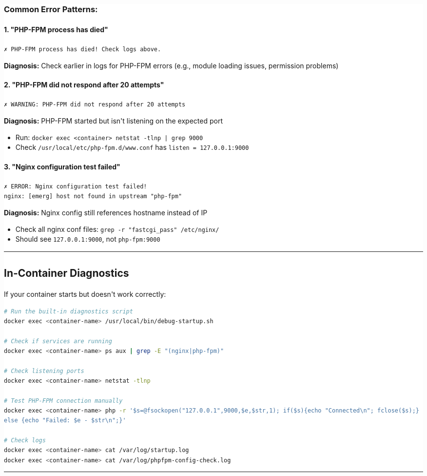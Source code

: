 ### Common Error Patterns:

#### 1. "PHP-FPM process has died"
```
✗ PHP-FPM process has died! Check logs above.
```
**Diagnosis:** Check earlier in logs for PHP-FPM errors (e.g., module loading issues, permission problems)

#### 2. "PHP-FPM did not respond after 20 attempts"
```
✗ WARNING: PHP-FPM did not respond after 20 attempts
```
**Diagnosis:** PHP-FPM started but isn't listening on the expected port
- Run: `docker exec <container> netstat -tlnp | grep 9000`
- Check `/usr/local/etc/php-fpm.d/www.conf` has `listen = 127.0.0.1:9000`

#### 3. "Nginx configuration test failed"
```
✗ ERROR: Nginx configuration test failed!
nginx: [emerg] host not found in upstream "php-fpm"
```
**Diagnosis:** Nginx config still references hostname instead of IP
- Check all nginx conf files: `grep -r "fastcgi_pass" /etc/nginx/`
- Should see `127.0.0.1:9000`, not `php-fpm:9000`

---

## In-Container Diagnostics

If your container starts but doesn't work correctly:

```bash
# Run the built-in diagnostics script
docker exec <container-name> /usr/local/bin/debug-startup.sh

# Check if services are running
docker exec <container-name> ps aux | grep -E "(nginx|php-fpm)"

# Check listening ports
docker exec <container-name> netstat -tlnp

# Test PHP-FPM connection manually
docker exec <container-name> php -r '$s=@fsockopen("127.0.0.1",9000,$e,$str,1); if($s){echo "Connected\n"; fclose($s);} else {echo "Failed: $e - $str\n";}'

# Check logs
docker exec <container-name> cat /var/log/startup.log
docker exec <container-name> cat /var/log/phpfpm-config-check.log
```

---
